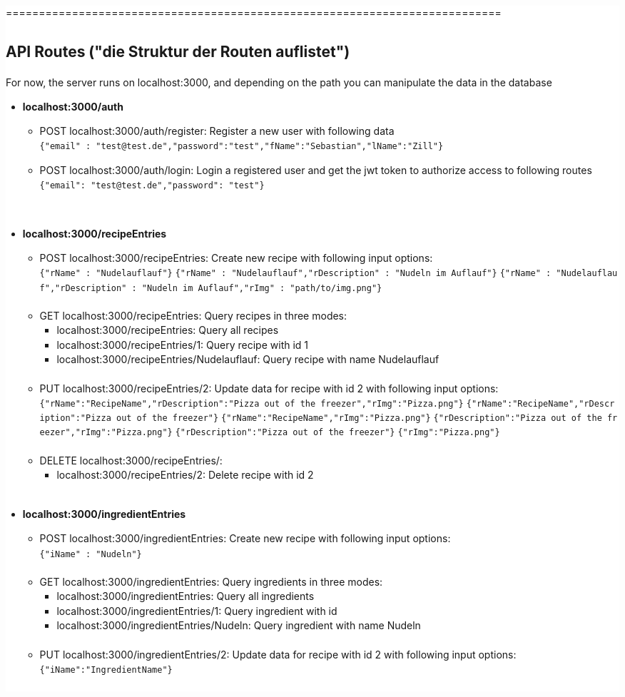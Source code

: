 ===========================================================================<br>
## API Routes ("die Struktur der Routen auflistet")
For now, the server runs on localhost:3000, and depending on the path you can manipulate the data in the database
- <b>localhost:3000/auth</b>
    - POST localhost:3000/auth/register: Register a new user with following data<br>
    `{"email" : "test@test.de","password":"test","fName":"Sebastian","lName":"Zill"}`

    - POST localhost:3000/auth/login: Login a registered user and get the jwt token to authorize access to following routes<br>
    `{"email": "test@test.de","password": "test"}`
<br>

- <b>localhost:3000/recipeEntries</b>
    - POST localhost:3000/recipeEntries: Create new recipe with following input options:<br>
    `{"rName" : "Nudelauflauf"}`
    `{"rName" : "Nudelauflauf","rDescription" : "Nudeln im Auflauf"}`
    `{"rName" : "Nudelauflauf","rDescription" : "Nudeln im Auflauf","rImg" : "path/to/img.png"}`
    <br>

    - GET localhost:3000/recipeEntries: Query recipes in three modes:<br>
        - localhost:3000/recipeEntries: Query all recipes<br>
        - localhost:3000/recipeEntries/1: Query recipe with id 1<br>
        - localhost:3000/recipeEntries/Nudelauflauf: Query recipe with name Nudelauflauf
    <br>

    - PUT localhost:3000/recipeEntries/2: Update data for recipe with id 2 with following input options:<br>
    `{"rName":"RecipeName","rDescription":"Pizza out of the freezer","rImg":"Pizza.png"}`
    `{"rName":"RecipeName","rDescription":"Pizza out of the freezer"}`
    `{"rName":"RecipeName","rImg":"Pizza.png"}`
    `{"rDescription":"Pizza out of the freezer","rImg":"Pizza.png"}`
    `{"rDescription":"Pizza out of the freezer"}`
    `{"rImg":"Pizza.png"}`
    <br>

    - DELETE localhost:3000/recipeEntries/:
        - localhost:3000/recipeEntries/2: Delete recipe with id 2<br>
    <br>
- <b>localhost:3000/ingredientEntries</b>
    - POST localhost:3000/ingredientEntries: Create new recipe with following input options:<br>
    `{"iName" : "Nudeln"}`
    <br>

    - GET localhost:3000/ingredientEntries: Query ingredients in three modes:<br>
        - localhost:3000/ingredientEntries: Query all ingredients
        - localhost:3000/ingredientEntries/1: Query ingredient with id
        - localhost:3000/ingredientEntries/Nudeln: Query ingredient with name Nudeln
    <br>

    - PUT localhost:3000/ingredientEntries/2: Update data for recipe with id 2 with following input options:<br>
    `{"iName":"IngredientName"}`
    <br>
